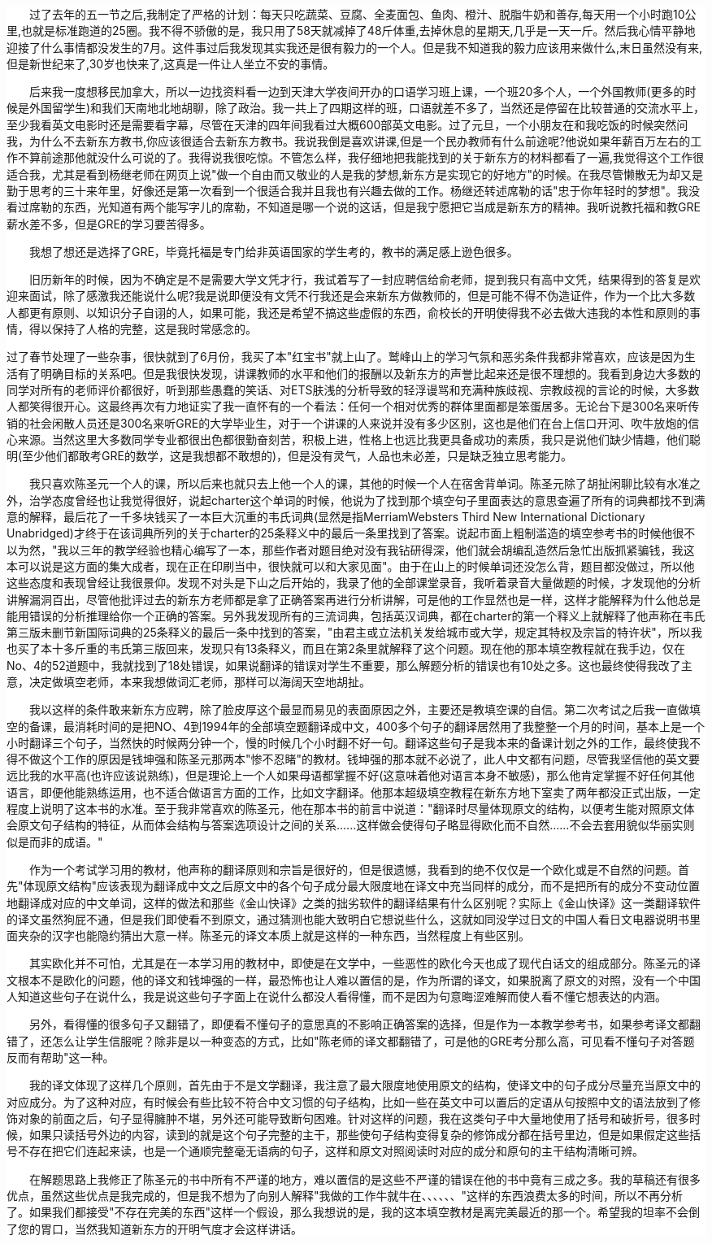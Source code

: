 　　过了去年的五一节之后,我制定了严格的计划：每天只吃蔬菜、豆腐、全麦面包、鱼肉、橙汁、脱脂牛奶和善存,每天用一个小时跑10公里,也就是标准跑道的25圈。我不得不骄傲的是，我只用了58天就减掉了48斤体重,去掉休息的星期天,几乎是一天一斤。然后我心情平静地迎接了什么事情都没发生的7月。这件事过后我发现其实我还是很有毅力的一个人。但是我不知道我的毅力应该用来做什么,末日虽然没有来,但是新世纪来了,30岁也快来了,这真是一件让人坐立不安的事情。

　　后来我一度想移民加拿大，所以一边找资料看一边到天津大学夜间开办的口语学习班上课，一个班20多个人，一个外国教师(更多的时候是外国留学生)和我们天南地北地胡聊，除了政治。我一共上了四期这样的班，口语就差不多了，当然还是停留在比较普通的交流水平上，至少我看英文电影时还是需要看字幕，尽管在天津的四年间我看过大概600部英文电影。过了元旦，一个小朋友在和我吃饭的时候突然问我，为什么不去新东方教书,你应该很适合去新东方教书。我说我倒是喜欢讲课,但是一个民办教师有什么前途呢?他说如果年薪百万左右的工作不算前途那他就没什么可说的了。我得说我很吃惊。不管怎么样，我仔细地把我能找到的关于新东方的材料都看了一遍,我觉得这个工作很适合我，尤其是看到杨继老师在网页上说"做一个自由而又敬业的人是我的梦想,新东方是实现它的好地方"的时候。在我尽管懒散无为却又是勤于思考的三十来年里，好像还是第一次看到一个很适合我并且我也有兴趣去做的工作。杨继还转述席勒的话"忠于你年轻时的梦想"。我没看过席勒的东西，光知道有两个能写字儿的席勒，不知道是哪一个说的这话，但是我宁愿把它当成是新东方的精神。我听说教托福和教GRE薪水差不多，但是GRE的学习要苦得多。

　　我想了想还是选择了GRE，毕竟托福是专门给非英语国家的学生考的，教书的满足感上逊色很多。

　　旧历新年的时候，因为不确定是不是需要大学文凭才行，我试着写了一封应聘信给俞老师，提到我只有高中文凭，结果得到的答复是欢迎来面试，除了感激我还能说什么呢?我是说即便没有文凭不行我还是会来新东方做教师的，但是可能不得不伪造证件，作为一个比大多数人都更有原则、以知识分子自诩的人，如果可能，我还是希望不搞这些虚假的东西，俞校长的开明使得我不必去做大违我的本性和原则的事情，得以保持了人格的完整，这是我时常感念的。

过了春节处理了一些杂事，很快就到了6月份，我买了本"红宝书"就上山了。鹫峰山上的学习气氛和恶劣条件我都非常喜欢，应该是因为生活有了明确目标的关系吧。但是我很快发现，讲课教师的水平和他们的报酬以及新东方的声誉比起来还是很不理想的。我看到身边大多数的同学对所有的老师评价都很好，听到那些愚蠢的笑话、对ETS肤浅的分析导致的轻浮谩骂和充满种族歧视、宗教歧视的言论的时候，大多数人都笑得很开心。这最终再次有力地证实了我一直怀有的一个看法：任何一个相对优秀的群体里面都是笨蛋居多。无论台下是300名来听传销的社会闲散人员还是300名来听GRE的大学毕业生，对于一个讲课的人来说并没有多少区别，这也是他们在台上信口开河、吹牛放炮的信心来源。当然这里大多数同学专业都很出色都很勤奋刻苦，积极上进，性格上也远比我更具备成功的素质，我只是说他们缺少情趣，他们聪明(至少他们都敢考GRE的数学，这是我想都不敢想的)，但是没有灵气，人品也未必差，只是缺乏独立思考能力。

　　我只喜欢陈圣元一个人的课，所以后来也就只去上他一个人的课，其他的时候一个人在宿舍背单词。陈圣元除了胡扯闲聊比较有水准之外，治学态度曾经也让我觉得很好，说起charter这个单词的时候，他说为了找到那个填空句子里面表达的意思查遍了所有的词典都找不到满意的解释，最后花了一千多块钱买了一本巨大沉重的韦氏词典(显然是指MerriamWebsters Third New International Dictionary Unabridged)才终于在该词典所列的关于charter的25条释义中的最后一条里找到了答案。说起市面上粗制滥造的填空参考书的时候他很不以为然，"我以三年的教学经验也精心编写了一本，那些作者对题目绝对没有我钻研得深，他们就会胡编乱造然后急忙出版抓紧骗钱，我这本可以说是这方面的集大成者，现在正在印刷当中，很快就可以和大家见面"。由于在山上的时候单词还没怎么背，题目都没做过，所以他这些态度和表现曾经让我很景仰。发现不对头是下山之后开始的，我录了他的全部课堂录音，我听着录音大量做题的时候，才发现他的分析讲解漏洞百出，尽管他批评过去的新东方老师都是拿了正确答案再进行分析讲解，可是他的工作显然也是一样，这样才能解释为什么他总是能用错误的分析推理给你一个正确的答案。另外我发现所有的三流词典，包括英汉词典，都在charter的第一个释义上就解释了他声称在韦氏第三版未删节新国际词典的25条释义的最后一条中找到的答案，"由君主或立法机关发给城市或大学，规定其特权及宗旨的特许状"，所以我也买了本十多斤重的韦氏第三版回来，发现只有13条释义，而且在第2条里就解释了这个问题。现在他的那本填空教程就在我手边，仅在No、4的52道题中，我就找到了18处错误，如果说翻译的错误对学生不重要，那么解题分析的错误也有10处之多。这也最终使得我改了主意，决定做填空老师，本来我想做词汇老师，那样可以海阔天空地胡扯。

　　我以这样的条件敢来新东方应聘，除了脸皮厚这个最显而易见的表面原因之外，主要还是教填空课的自信。第二次考试之后我一直做填空的备课，最消耗时间的是把NO、4到1994年的全部填空题翻译成中文，400多个句子的翻译居然用了我整整一个月的时间，基本上是一个小时翻译三个句子，当然快的时候两分钟一个，慢的时候几个小时翻不好一句。翻译这些句子是我本来的备课计划之外的工作，最终使我不得不做这个工作的原因是钱坤强和陈圣元那两本"惨不忍睹"的教材。钱坤强的那本就不必说了，此人中文都有问题，尽管我坚信他的英文要远比我的水平高(也许应该说熟练)，但是理论上一个人如果母语都掌握不好(这意味着他对语言本身不敏感)，那么他肯定掌握不好任何其他语言，即便他能熟练运用，也不适合做语言方面的工作，比如文字翻译。他那本超级填空教程在新东方地下室卖了两年都没正式出版，一定程度上说明了这本书的水准。至于我非常喜欢的陈圣元，他在那本书的前言中说道："翻译时尽量体现原文的结构，以便考生能对照原文体会原文句子结构的特征，从而体会结构与答案选项设计之间的关系......这样做会使得句子略显得欧化而不自然......不会去套用貌似华丽实则似是而非的成语。"

　　作为一个考试学习用的教材，他声称的翻译原则和宗旨是很好的，但是很遗憾，我看到的绝不仅仅是一个欧化或是不自然的问题。首先"体现原文结构"应该表现为翻译成中文之后原文中的各个句子成分最大限度地在译文中充当同样的成分，而不是把所有的成分不变动位置地翻译成对应的中文单词，这样的做法和那些《金山快译》之类的拙劣软件的翻译结果有什么区别呢？实际上《金山快译》这一类翻译软件的译文虽然狗屁不通，但是我们即使看不到原文，通过猜测也能大致明白它想说些什么，这就如同没学过日文的中国人看日文电器说明书里面夹杂的汉字也能隐约猜出大意一样。陈圣元的译文本质上就是这样的一种东西，当然程度上有些区别。

　　其实欧化并不可怕，尤其是在一本学习用的教材中，即使是在文学中，一些恶性的欧化今天也成了现代白话文的组成部分。陈圣元的译文根本不是欧化的问题，他的译文和钱坤强的一样，最恐怖也让人难以置信的是，作为所谓的译文，如果脱离了原文的对照，没有一个中国人知道这些句子在说什么，我是说这些句子字面上在说什么都没人看得懂，而不是因为句意晦涩难解而使人看不懂它想表达的内涵。

　　另外，看得懂的很多句子又翻错了，即便看不懂句子的意思真的不影响正确答案的选择，但是作为一本教学参考书，如果参考译文都翻错了，还怎么让学生信服呢？除非是以一种变态的方式，比如"陈老师的译文都翻错了，可是他的GRE考分那么高，可见看不懂句子对答题反而有帮助"这一种。

　　我的译文体现了这样几个原则，首先由于不是文学翻译，我注意了最大限度地使用原文的结构，使译文中的句子成分尽量充当原文中的对应成分。为了这种对应，有时候会有些比较不符合中文习惯的句子结构，比如一些在英文中可以置后的定语从句按照中文的语法放到了修饰对象的前面之后，句子显得臃肿不堪，另外还可能导致断句困难。针对这样的问题，我在这类句子中大量地使用了括号和破折号，很多时候，如果只读括号外边的内容，读到的就是这个句子完整的主干，那些使句子结构变得复杂的修饰成分都在括号里边，但是如果假定这些括号不存在把它们连起来读，也是一个通顺完整毫无语病的句子，这样和原文对照阅读时对应的成分和原句的主干结构清晰可辨。

　　在解题思路上我修正了陈圣元的书中所有不严谨的地方，难以置信的是这些不严谨的错误在他的书中竟有三成之多。我的草稿还有很多优点，虽然这些优点是我完成的，但是我不想为了向别人解释"我做的工作牛就牛在、、、、、、"这样的东西浪费太多的时间，所以不再分析了。如果我们都接受"不存在完美的东西"这样一个假设，那么我想说的是，我的这本填空教材是离完美最近的那一个。希望我的坦率不会倒了您的胃口，当然我知道新东方的开明气度才会这样讲话。
